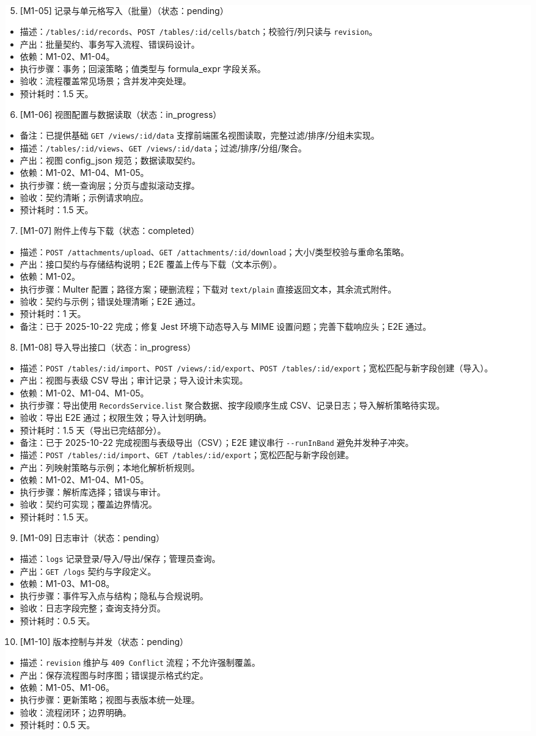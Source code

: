 5) [M1-05] 记录与单元格写入（批量）（状态：pending）
- 描述：`/tables/:id/records`、`POST /tables/:id/cells/batch`；校验行/列只读与 `revision`。
- 产出：批量契约、事务写入流程、错误码设计。
- 依赖：M1-02、M1-04。
- 执行步骤：事务；回滚策略；值类型与 formula_expr 字段关系。
- 验收：流程覆盖常见场景；含并发冲突处理。
- 预计耗时：1.5 天。

6) [M1-06] 视图配置与数据读取（状态：in_progress）
- 备注：已提供基础 `GET /views/:id/data` 支撑前端匿名视图读取，完整过滤/排序/分组未实现。
- 描述：`/tables/:id/views`、`GET /views/:id/data`；过滤/排序/分组/聚合。
- 产出：视图 config_json 规范；数据读取契约。
- 依赖：M1-02、M1-04、M1-05。
- 执行步骤：统一查询层；分页与虚拟滚动支撑。
- 验收：契约清晰；示例请求响应。
- 预计耗时：1.5 天。

7) [M1-07] 附件上传与下载（状态：completed）
- 描述：`POST /attachments/upload`、`GET /attachments/:id/download`；大小/类型校验与重命名策略。
- 产出：接口契约与存储结构说明；E2E 覆盖上传与下载（文本示例）。
- 依赖：M1-02。
- 执行步骤：Multer 配置；路径方案；硬删流程；下载对 `text/plain` 直接返回文本，其余流式附件。
- 验收：契约与示例；错误处理清晰；E2E 通过。
- 预计耗时：1 天。
- 备注：已于 2025-10-22 完成；修复 Jest 环境下动态导入与 MIME 设置问题；完善下载响应头；E2E 通过。

8) [M1-08] 导入导出接口（状态：in_progress）
- 描述：`POST /tables/:id/import`、`POST /views/:id/export`、`POST /tables/:id/export`；宽松匹配与新字段创建（导入）。
- 产出：视图与表级 CSV 导出；审计记录；导入设计未实现。
- 依赖：M1-02、M1-04、M1-05。
- 执行步骤：导出使用 `RecordsService.list` 聚合数据、按字段顺序生成 CSV、记录日志；导入解析策略待实现。
- 验收：导出 E2E 通过；权限生效；导入计划明确。
- 预计耗时：1.5 天（导出已完结部分）。
- 备注：已于 2025-10-22 完成视图与表级导出（CSV）；E2E 建议串行 `--runInBand` 避免并发种子冲突。
- 描述：`POST /tables/:id/import`、`GET /tables/:id/export`；宽松匹配与新字段创建。
- 产出：列映射策略与示例；本地化解析析规则。
- 依赖：M1-02、M1-04、M1-05。
- 执行步骤：解析库选择；错误与审计。
- 验收：契约可实现；覆盖边界情况。
- 预计耗时：1.5 天。

9) [M1-09] 日志审计（状态：pending）
- 描述：`logs` 记录登录/导入/导出/保存；管理员查询。
- 产出：`GET /logs` 契约与字段定义。
- 依赖：M1-03、M1-08。
- 执行步骤：事件写入点与结构；隐私与合规说明。
- 验收：日志字段完整；查询支持分页。
- 预计耗时：0.5 天。

10) [M1-10] 版本控制与并发（状态：pending）
- 描述：`revision` 维护与 `409 Conflict` 流程；不允许强制覆盖。
- 产出：保存流程图与时序图；错误提示格式约定。
- 依赖：M1-05、M1-06。
- 执行步骤：更新策略；视图与表版本统一处理。
- 验收：流程闭环；边界明确。
- 预计耗时：0.5 天。
